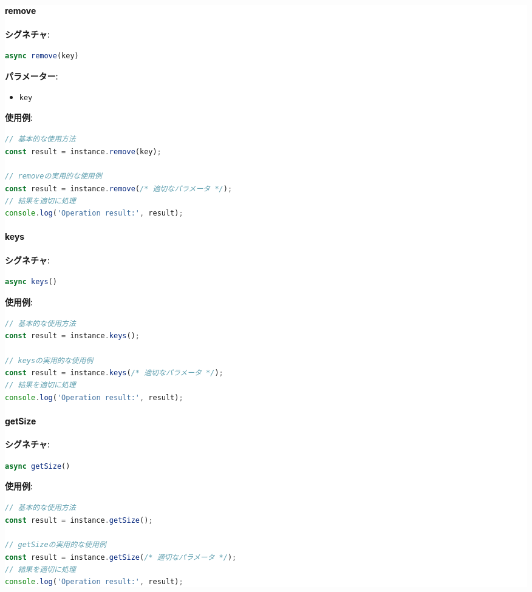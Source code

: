 #### remove

**シグネチャ**:
```javascript
async remove(key)
```

**パラメーター**:
- `key`

**使用例**:
```javascript
// 基本的な使用方法
const result = instance.remove(key);

// removeの実用的な使用例
const result = instance.remove(/* 適切なパラメータ */);
// 結果を適切に処理
console.log('Operation result:', result);
```

#### keys

**シグネチャ**:
```javascript
async keys()
```

**使用例**:
```javascript
// 基本的な使用方法
const result = instance.keys();

// keysの実用的な使用例
const result = instance.keys(/* 適切なパラメータ */);
// 結果を適切に処理
console.log('Operation result:', result);
```

#### getSize

**シグネチャ**:
```javascript
async getSize()
```

**使用例**:
```javascript
// 基本的な使用方法
const result = instance.getSize();

// getSizeの実用的な使用例
const result = instance.getSize(/* 適切なパラメータ */);
// 結果を適切に処理
console.log('Operation result:', result);
```

